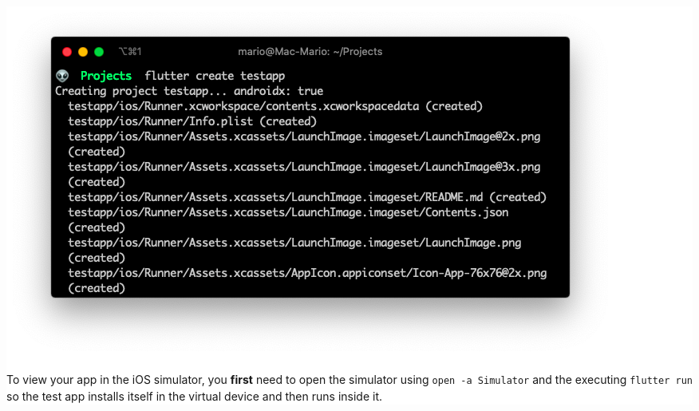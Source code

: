 ![Flutter create a test app](flutter-create-testapp.png)

To view your app in the iOS simulator, you **first** need to open the simulator using `open -a Simulator` and the executing `flutter run` so the test app installs itself in the virtual device and then runs inside it.
